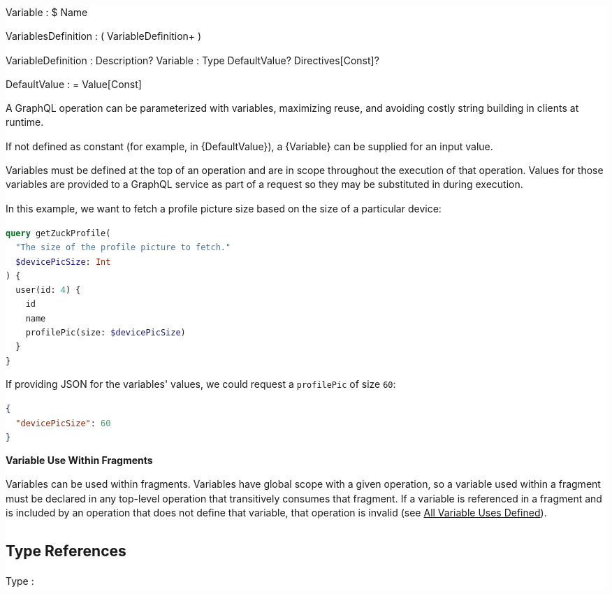 Variable : $ Name

VariablesDefinition : ( VariableDefinition+ )

VariableDefinition : Description? Variable : Type DefaultValue?
Directives[Const]?

DefaultValue : = Value[Const]

A GraphQL operation can be parameterized with variables, maximizing reuse, and
avoiding costly string building in clients at runtime.

If not defined as constant (for example, in {DefaultValue}), a {Variable} can be
supplied for an input value.

Variables must be defined at the top of an operation and are in scope throughout
the execution of that operation. Values for those variables are provided to a
GraphQL service as part of a request so they may be substituted in during
execution.

In this example, we want to fetch a profile picture size based on the size of a
particular device:

```graphql example
query getZuckProfile(
  "The size of the profile picture to fetch."
  $devicePicSize: Int
) {
  user(id: 4) {
    id
    name
    profilePic(size: $devicePicSize)
  }
}
```

If providing JSON for the variables' values, we could request a `profilePic` of
size `60`:

```json example
{
  "devicePicSize": 60
}
```

**Variable Use Within Fragments**

Variables can be used within fragments. Variables have global scope with a given
operation, so a variable used within a fragment must be declared in any
top-level operation that transitively consumes that fragment. If a variable is
referenced in a fragment and is included by an operation that does not define
that variable, that operation is invalid (see
[All Variable Uses Defined](#sec-All-Variable-Uses-Defined)).

## Type References

Type :
